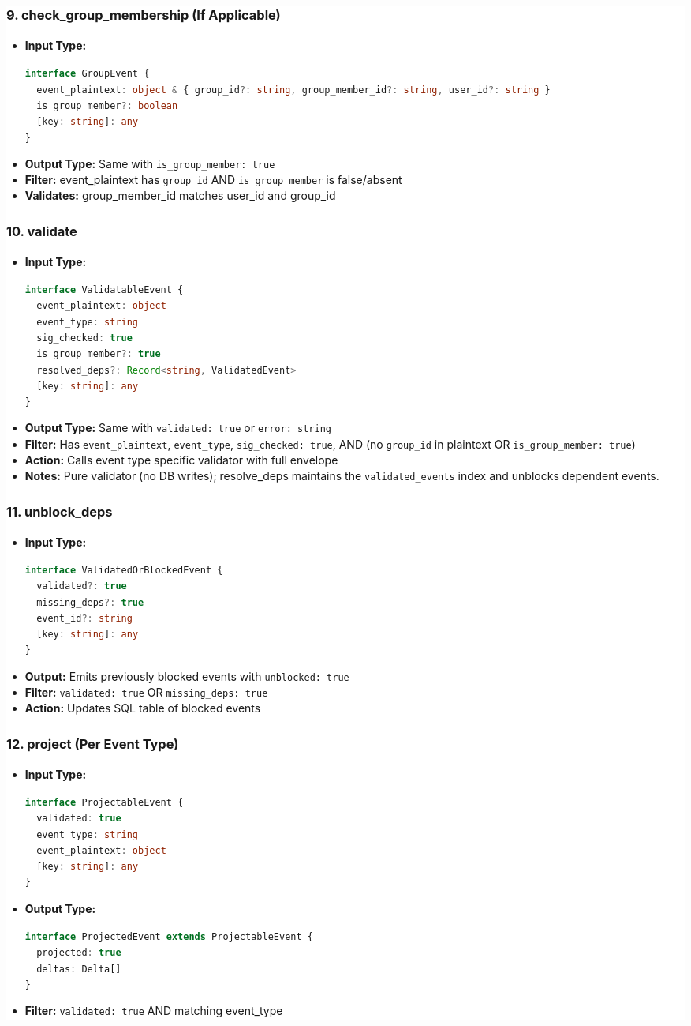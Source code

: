 ### 9. check_group_membership (If Applicable)
- **Input Type:**
  ```typescript
  interface GroupEvent {
    event_plaintext: object & { group_id?: string, group_member_id?: string, user_id?: string }
    is_group_member?: boolean
    [key: string]: any
  }
  ```
- **Output Type:** Same with `is_group_member: true`
- **Filter:** event_plaintext has `group_id` AND `is_group_member` is false/absent
- **Validates:** group_member_id matches user_id and group_id

### 10. validate
- **Input Type:**
  ```typescript
  interface ValidatableEvent {
    event_plaintext: object
    event_type: string
    sig_checked: true
    is_group_member?: true
    resolved_deps?: Record<string, ValidatedEvent>
    [key: string]: any
  }
  ```
- **Output Type:** Same with `validated: true` or `error: string`
- **Filter:** Has `event_plaintext`, `event_type`, `sig_checked: true`, AND (no `group_id` in plaintext OR `is_group_member: true`)
- **Action:** Calls event type specific validator with full envelope
- **Notes:** Pure validator (no DB writes); resolve_deps maintains the `validated_events` index and unblocks dependent events.

### 11. unblock_deps
- **Input Type:**
  ```typescript
  interface ValidatedOrBlockedEvent {
    validated?: true
    missing_deps?: true
    event_id?: string
    [key: string]: any
  }
  ```
- **Output:** Emits previously blocked events with `unblocked: true`
- **Filter:** `validated: true` OR `missing_deps: true`
- **Action:** Updates SQL table of blocked events

### 12. project (Per Event Type)
- **Input Type:**
  ```typescript
  interface ProjectableEvent {
    validated: true
    event_type: string
    event_plaintext: object
    [key: string]: any
  }
  ```
- **Output Type:**
  ```typescript
  interface ProjectedEvent extends ProjectableEvent {
    projected: true
    deltas: Delta[]
  }
  ```
- **Filter:** `validated: true` AND matching event_type